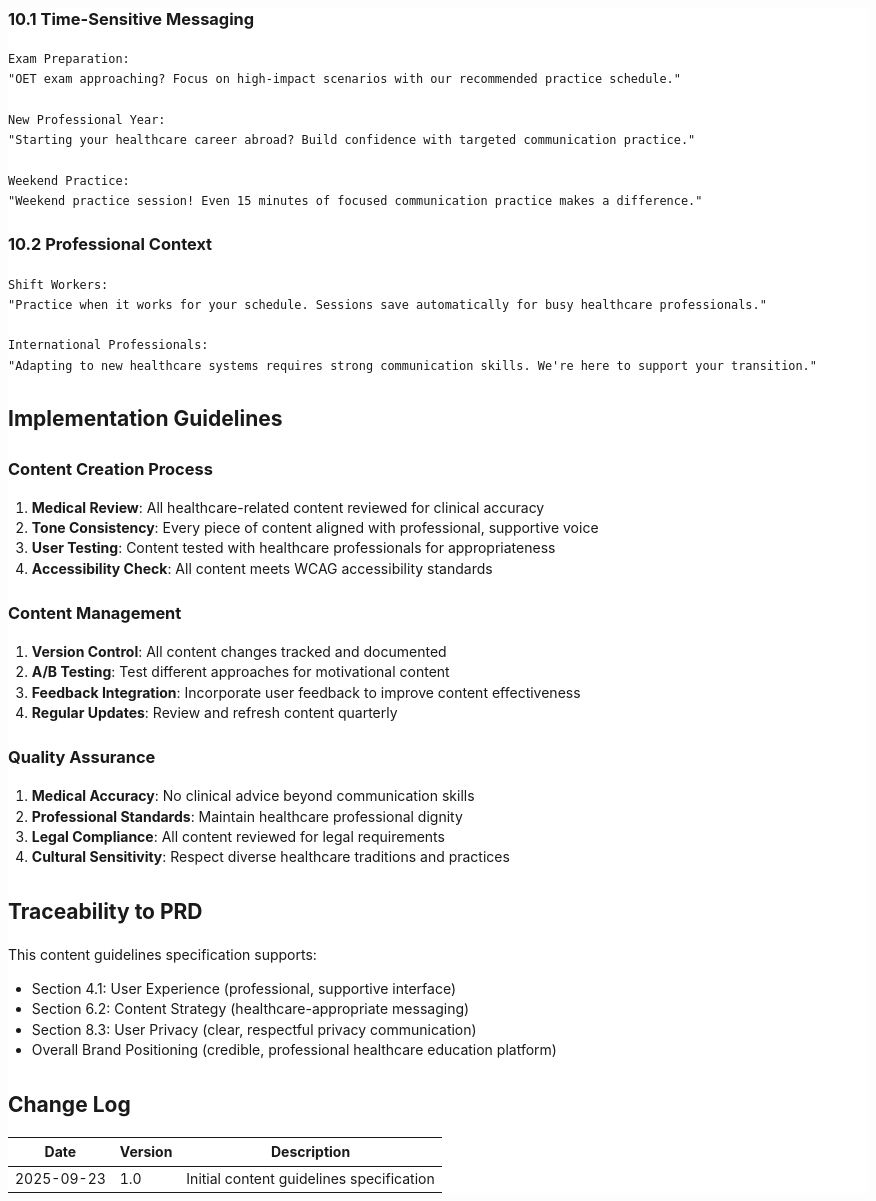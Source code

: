 ### 10.1 Time-Sensitive Messaging
```
Exam Preparation:
"OET exam approaching? Focus on high-impact scenarios with our recommended practice schedule."

New Professional Year:
"Starting your healthcare career abroad? Build confidence with targeted communication practice."

Weekend Practice:
"Weekend practice session! Even 15 minutes of focused communication practice makes a difference."
```

### 10.2 Professional Context
```
Shift Workers:
"Practice when it works for your schedule. Sessions save automatically for busy healthcare professionals."

International Professionals:
"Adapting to new healthcare systems requires strong communication skills. We're here to support your transition."
```

## Implementation Guidelines

### Content Creation Process
1. **Medical Review**: All healthcare-related content reviewed for clinical accuracy
2. **Tone Consistency**: Every piece of content aligned with professional, supportive voice
3. **User Testing**: Content tested with healthcare professionals for appropriateness
4. **Accessibility Check**: All content meets WCAG accessibility standards

### Content Management
1. **Version Control**: All content changes tracked and documented
2. **A/B Testing**: Test different approaches for motivational content
3. **Feedback Integration**: Incorporate user feedback to improve content effectiveness
4. **Regular Updates**: Review and refresh content quarterly

### Quality Assurance
1. **Medical Accuracy**: No clinical advice beyond communication skills
2. **Professional Standards**: Maintain healthcare professional dignity
3. **Legal Compliance**: All content reviewed for legal requirements
4. **Cultural Sensitivity**: Respect diverse healthcare traditions and practices

## Traceability to PRD

This content guidelines specification supports:
- Section 4.1: User Experience (professional, supportive interface)
- Section 6.2: Content Strategy (healthcare-appropriate messaging)
- Section 8.3: User Privacy (clear, respectful privacy communication)
- Overall Brand Positioning (credible, professional healthcare education platform)

## Change Log

| Date | Version | Description |
|------|---------|-------------|
| 2025-09-23 | 1.0 | Initial content guidelines specification |